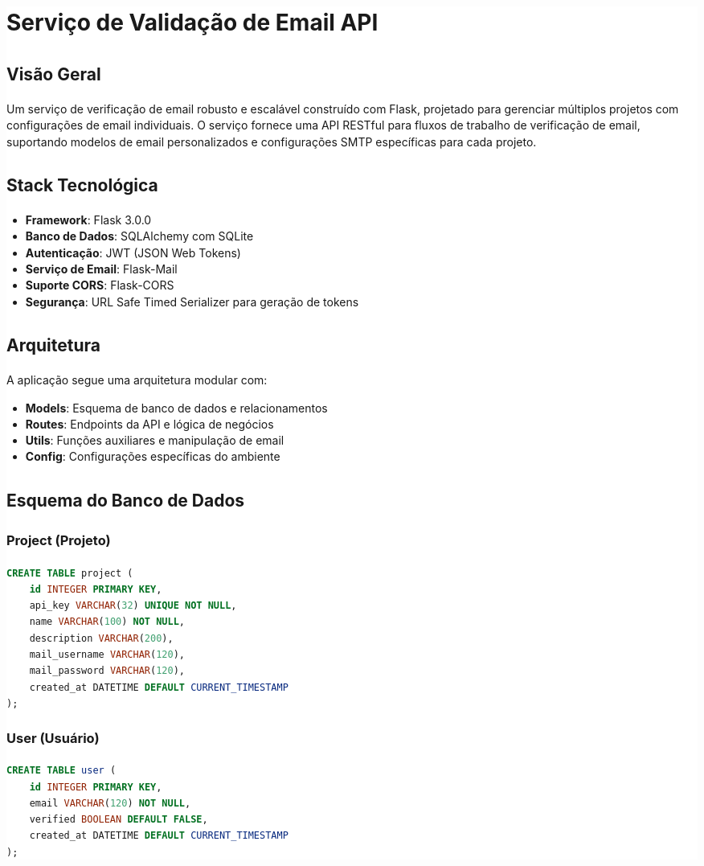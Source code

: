 # Serviço de Validação de Email API

## Visão Geral
Um serviço de verificação de email robusto e escalável construído com Flask, projetado para gerenciar múltiplos projetos com configurações de email individuais. O serviço fornece uma API RESTful para fluxos de trabalho de verificação de email, suportando modelos de email personalizados e configurações SMTP específicas para cada projeto.

## Stack Tecnológica
- **Framework**: Flask 3.0.0
- **Banco de Dados**: SQLAlchemy com SQLite
- **Autenticação**: JWT (JSON Web Tokens)
- **Serviço de Email**: Flask-Mail
- **Suporte CORS**: Flask-CORS
- **Segurança**: URL Safe Timed Serializer para geração de tokens

## Arquitetura
A aplicação segue uma arquitetura modular com:
- **Models**: Esquema de banco de dados e relacionamentos
- **Routes**: Endpoints da API e lógica de negócios
- **Utils**: Funções auxiliares e manipulação de email
- **Config**: Configurações específicas do ambiente

## Esquema do Banco de Dados

### Project (Projeto)
```sql
CREATE TABLE project (
    id INTEGER PRIMARY KEY,
    api_key VARCHAR(32) UNIQUE NOT NULL,
    name VARCHAR(100) NOT NULL,
    description VARCHAR(200),
    mail_username VARCHAR(120),
    mail_password VARCHAR(120),
    created_at DATETIME DEFAULT CURRENT_TIMESTAMP
);
```

### User (Usuário)
```sql
CREATE TABLE user (
    id INTEGER PRIMARY KEY,
    email VARCHAR(120) NOT NULL,
    verified BOOLEAN DEFAULT FALSE,
    created_at DATETIME DEFAULT CURRENT_TIMESTAMP
);
```
